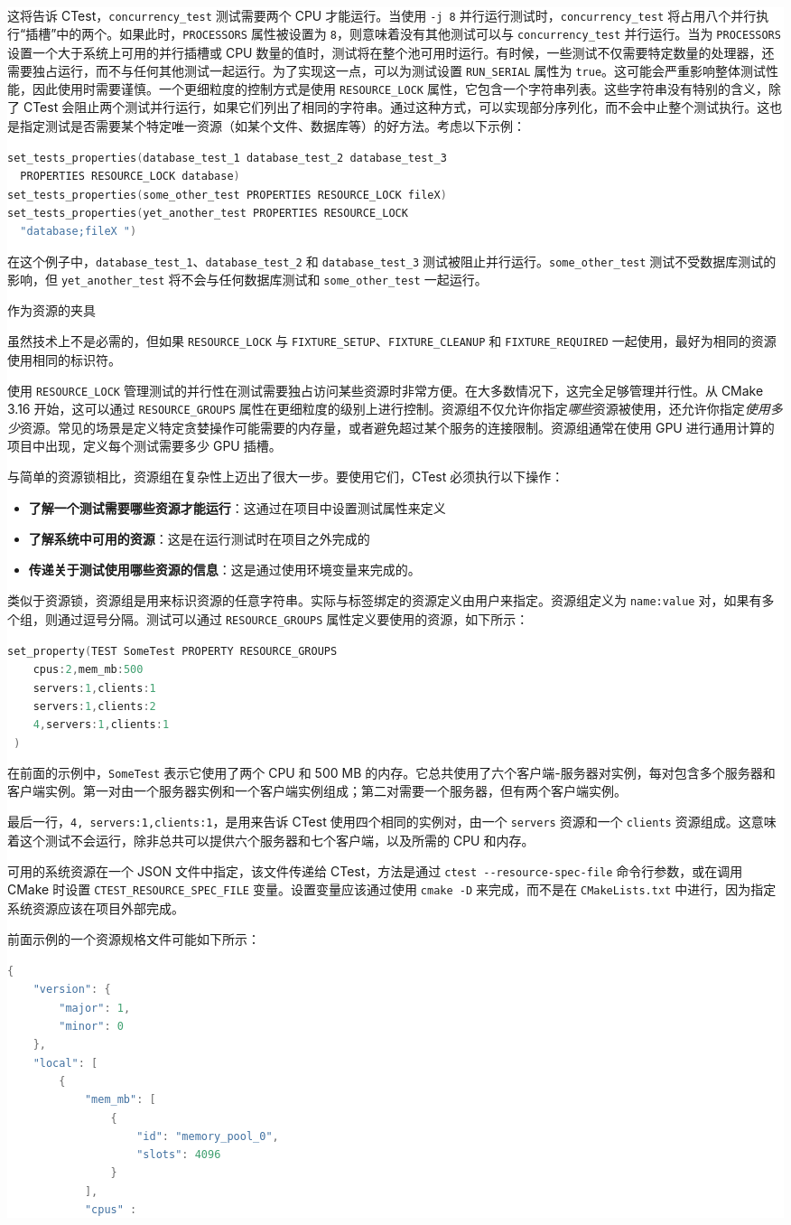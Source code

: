 这将告诉 CTest，`concurrency_test` 测试需要两个 CPU 才能运行。当使用 `-j 8` 并行运行测试时，`concurrency_test` 将占用八个并行执行“插槽”中的两个。如果此时，`PROCESSORS` 属性被设置为 `8`，则意味着没有其他测试可以与 `concurrency_test` 并行运行。当为 `PROCESSORS` 设置一个大于系统上可用的并行插槽或 CPU 数量的值时，测试将在整个池可用时运行。有时候，一些测试不仅需要特定数量的处理器，还需要独占运行，而不与任何其他测试一起运行。为了实现这一点，可以为测试设置 `RUN_SERIAL` 属性为 `true`。这可能会严重影响整体测试性能，因此使用时需要谨慎。一个更细粒度的控制方式是使用 `RESOURCE_LOCK` 属性，它包含一个字符串列表。这些字符串没有特别的含义，除了 CTest 会阻止两个测试并行运行，如果它们列出了相同的字符串。通过这种方式，可以实现部分序列化，而不会中止整个测试执行。这也是指定测试是否需要某个特定唯一资源（如某个文件、数据库等）的好方法。考虑以下示例：

```cpp
set_tests_properties(database_test_1 database_test_2 database_test_3
  PROPERTIES RESOURCE_LOCK database)
set_tests_properties(some_other_test PROPERTIES RESOURCE_LOCK fileX)
set_tests_properties(yet_another_test PROPERTIES RESOURCE_LOCK
  "database;fileX ")
```

在这个例子中，`database_test_1`、`database_test_2` 和 `database_test_3` 测试被阻止并行运行。`some_other_test` 测试不受数据库测试的影响，但 `yet_another_test` 将不会与任何数据库测试和 `some_other_test` 一起运行。

作为资源的夹具

虽然技术上不是必需的，但如果 `RESOURCE_LOCK` 与 `FIXTURE_SETUP`、`FIXTURE_CLEANUP` 和 `FIXTURE_REQUIRED` 一起使用，最好为相同的资源使用相同的标识符。

使用 `RESOURCE_LOCK` 管理测试的并行性在测试需要独占访问某些资源时非常方便。在大多数情况下，这完全足够管理并行性。从 CMake 3.16 开始，这可以通过 `RESOURCE_GROUPS` 属性在更细粒度的级别上进行控制。资源组不仅允许你指定*哪些*资源被使用，还允许你指定*使用多少*资源。常见的场景是定义特定贪婪操作可能需要的内存量，或者避免超过某个服务的连接限制。资源组通常在使用 GPU 进行通用计算的项目中出现，定义每个测试需要多少 GPU 插槽。

与简单的资源锁相比，资源组在复杂性上迈出了很大一步。要使用它们，CTest 必须执行以下操作：

+   **了解一个测试需要哪些资源才能运行**：这通过在项目中设置测试属性来定义

+   **了解系统中可用的资源**：这是在运行测试时在项目之外完成的

+   **传递关于测试使用哪些资源的信息**：这是通过使用环境变量来完成的。

类似于资源锁，资源组是用来标识资源的任意字符串。实际与标签绑定的资源定义由用户来指定。资源组定义为 `name:value` 对，如果有多个组，则通过逗号分隔。测试可以通过 `RESOURCE_GROUPS` 属性定义要使用的资源，如下所示：

```cpp
set_property(TEST SomeTest PROPERTY RESOURCE_GROUPS
    cpus:2,mem_mb:500
    servers:1,clients:1
    servers:1,clients:2
    4,servers:1,clients:1
 )
```

在前面的示例中，`SomeTest` 表示它使用了两个 CPU 和 500 MB 的内存。它总共使用了六个客户端-服务器对实例，每对包含多个服务器和客户端实例。第一对由一个服务器实例和一个客户端实例组成；第二对需要一个服务器，但有两个客户端实例。

最后一行，`4, servers:1,clients:1`，是用来告诉 CTest 使用四个相同的实例对，由一个 `servers` 资源和一个 `clients` 资源组成。这意味着这个测试不会运行，除非总共可以提供六个服务器和七个客户端，以及所需的 CPU 和内存。

可用的系统资源在一个 JSON 文件中指定，该文件传递给 CTest，方法是通过 `ctest --resource-spec-file` 命令行参数，或在调用 CMake 时设置 `CTEST_RESOURCE_SPEC_FILE` 变量。设置变量应该通过使用 `cmake -D` 来完成，而不是在 `CMakeLists.txt` 中进行，因为指定系统资源应该在项目外部完成。

前面示例的一个资源规格文件可能如下所示：

```cpp
{
    "version": {
        "major": 1,
        "minor": 0
    },
    "local": [
        {
            "mem_mb": [
                {
                    "id": "memory_pool_0",
                    "slots": 4096
                }
            ],
            "cpus" :
```